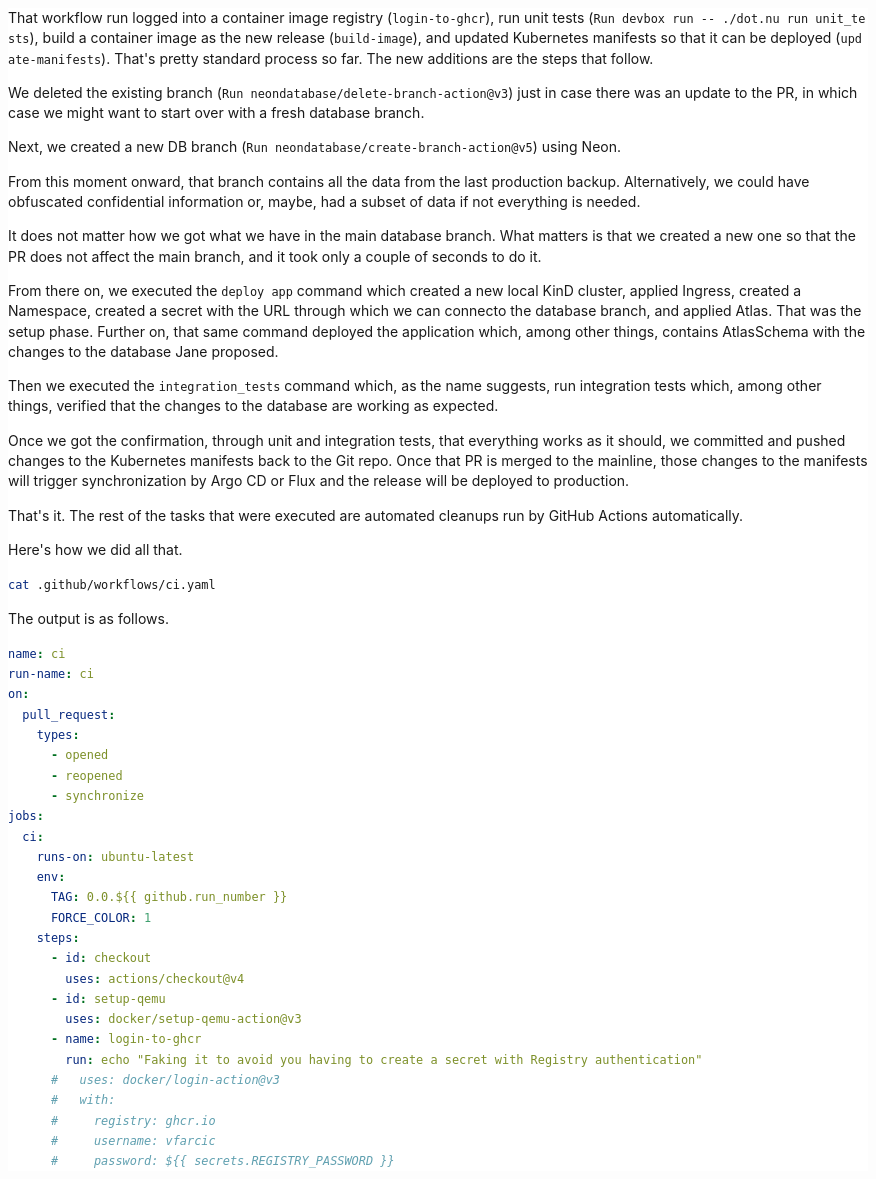That workflow run logged into a container image registry (`login-to-ghcr`), run unit tests (`Run devbox run -- ./dot.nu run unit_tests`), build a container image as the new release (`build-image`), and updated Kubernetes manifests so that it can be deployed (`update-manifests`). That's pretty standard process so far. The new additions are the steps that follow.

We deleted the existing branch (`Run neondatabase/delete-branch-action@v3`) just in case there was an update to the PR, in which case we might want to start over with a fresh database branch.

Next, we created a new DB branch (`Run neondatabase/create-branch-action@v5`) using Neon.

From this moment onward, that branch contains all the data from the last production backup. Alternatively, we could have obfuscated confidential information or, maybe, had a subset of data if not everything is needed.

It does not matter how we got what we have in the main database branch. What matters is that we created a new one so that the PR does not affect the main branch, and it took only a couple of seconds to do it.

From there on, we executed the `deploy app` command which created a new local KinD cluster, applied Ingress, created a Namespace, created a secret with the URL through which we can connecto the database branch, and applied Atlas. That was the setup phase. Further on, that same command deployed the application which, among other things, contains AtlasSchema with the changes to the database Jane proposed.

Then we executed the `integration_tests` command which, as the name suggests, run integration tests which, among other things, verified that the changes to the database are working as expected.

Once we got the confirmation, through unit and integration tests, that everything works as it should, we committed and pushed changes to the Kubernetes manifests back to the Git repo. Once that PR is merged to the mainline, those changes to the manifests will trigger synchronization by Argo CD or Flux and the release will be deployed to production.

That's it. The rest of the tasks that were executed are automated cleanups run by GitHub Actions automatically.

Here's how we did all that.

```sh
cat .github/workflows/ci.yaml
```

The output is as follows.

```yaml
name: ci
run-name: ci
on:
  pull_request:
    types:
      - opened
      - reopened
      - synchronize
jobs:
  ci:
    runs-on: ubuntu-latest
    env:
      TAG: 0.0.${{ github.run_number }}
      FORCE_COLOR: 1
    steps:
      - id: checkout
        uses: actions/checkout@v4
      - id: setup-qemu
        uses: docker/setup-qemu-action@v3
      - name: login-to-ghcr
        run: echo "Faking it to avoid you having to create a secret with Registry authentication"
      #   uses: docker/login-action@v3
      #   with:
      #     registry: ghcr.io
      #     username: vfarcic
      #     password: ${{ secrets.REGISTRY_PASSWORD }}
```